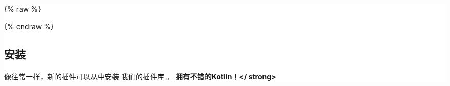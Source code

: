 {% raw %}
<p><span class="embed-youtube" style="text-align:center; display: block;"><iframe allowfullscreen="true" class="youtube-player" height="390" src="https://www.youtube.com/embed/RRRROZc3-2g?version=3&amp;rel=1&amp;fs=1&amp;autohide=2&amp;showsearch=0&amp;showinfo=1&amp;iv_load_policy=1&amp;wmode=transparent" style="border:0;" type="text/html" width="640"></iframe></span></p>
{% endraw %}

## 安装

像往常一样，新的插件可以从中安装 [我们的插件库](http://plugins.jetbrains.com/plugin?pr=idea&pluginId=6954) 。
<strong>拥有不错的Kotlin！</ strong>
